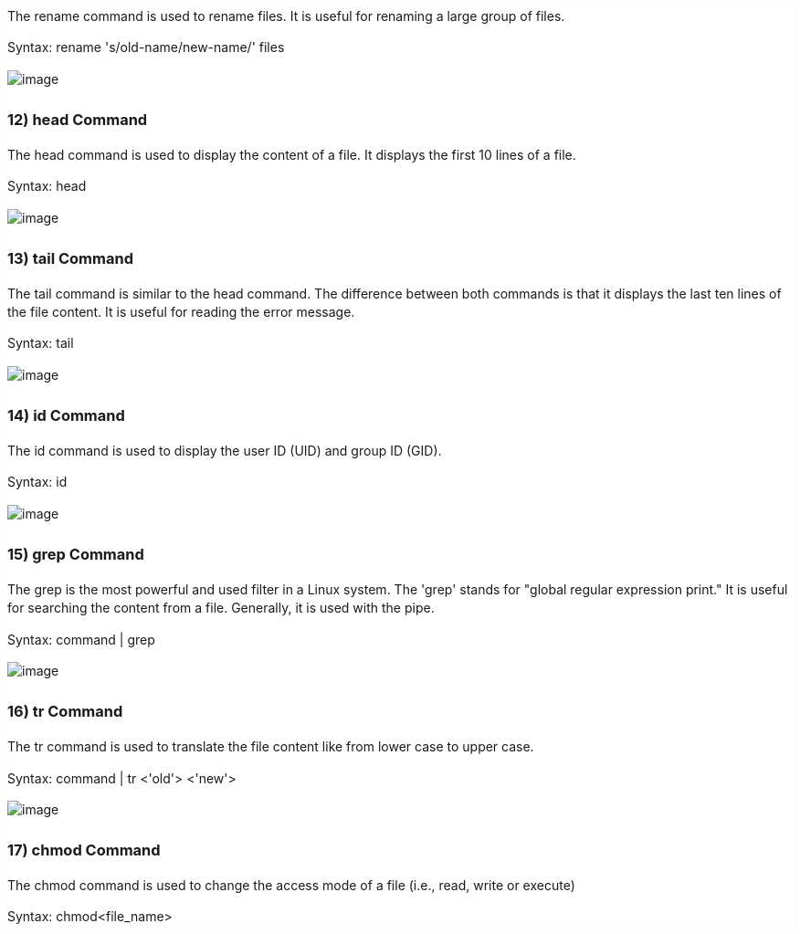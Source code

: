 The rename command is used to rename files. It is useful for renaming a large group of files.

Syntax: rename 's/old-name/new-name/' files

![image](https://github.com/danush564/Ex-01-Linux-Commands/assets/98585166/b37e7bf5-80b2-4ed4-9601-b8fa736122f8)

### 12)	head Command

The head command is used to display the content of a file. It displays the first 10 lines of a file.

Syntax: head <file name>

![image](https://github.com/danush564/Ex-01-Linux-Commands/assets/98585166/5a7aafbb-c9b0-4b05-8ba5-962b39e22f0a)

### 13)	tail Command

The tail command is similar to the head command. The difference between both commands is that it displays the last ten lines of the file content. It is useful for reading the error message.

Syntax: tail <file name>

![image](https://github.com/danush564/Ex-01-Linux-Commands/assets/98585166/7cd7c1e9-1354-4c8e-bc73-d9a4ca3ce6c1)

### 14)	id Command

The id command is used to display the user ID (UID) and group ID (GID).

Syntax: id

![image](https://github.com/danush564/Ex-01-Linux-Commands/assets/98585166/4aaf09ab-0374-4a77-8aab-f676d00b6037)

### 15)	grep Command

The grep is the most powerful and used filter in a Linux system. The 'grep' stands for "global regular expression print." It is useful for searching the content from a file. Generally, it is used with the pipe.

Syntax: command | grep <search word>

![image](https://github.com/danush564/Ex-01-Linux-Commands/assets/98585166/e9661d06-c182-40e8-8460-4082892c406a)

### 16)	tr Command

The tr command is used to translate the file content like from lower case to upper case.

Syntax: command | tr <'old'> <'new'>

![image](https://github.com/danush564/Ex-01-Linux-Commands/assets/98585166/2f638a16-70ef-4c12-8ece-5710214e99aa)

### 17)	chmod Command

The chmod command is used to change the access mode of a file (i.e., read, write or execute)

Syntax: chmod<options><permissions><file_name>
